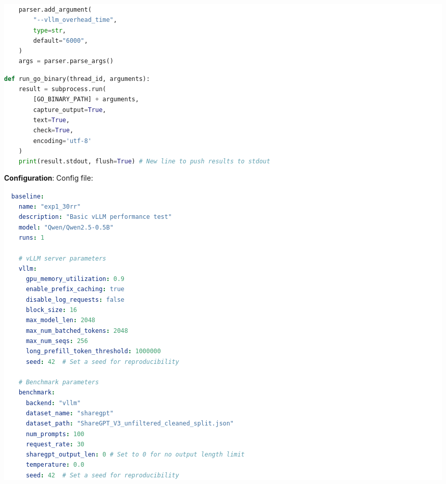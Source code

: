 ```python
    parser.add_argument(
        "--vllm_overhead_time",
        type=str,
        default="6000",
    )
    args = parser.parse_args()
```

```python
def run_go_binary(thread_id, arguments):
    result = subprocess.run(
        [GO_BINARY_PATH] + arguments,
        capture_output=True,
        text=True,
        check=True,
        encoding='utf-8'
    )
    print(result.stdout, flush=True) # New line to push results to stdout
```



**Configuration**: 
Config file:
```yaml
  baseline:
    name: "exp1_30rr"
    description: "Basic vLLM performance test"
    model: "Qwen/Qwen2.5-0.5B"
    runs: 1

    # vLLM server parameters
    vllm:
      gpu_memory_utilization: 0.9
      enable_prefix_caching: true
      disable_log_requests: false
      block_size: 16 
      max_model_len: 2048
      max_num_batched_tokens: 2048
      max_num_seqs: 256
      long_prefill_token_threshold: 1000000
      seed: 42  # Set a seed for reproducibility

    # Benchmark parameters
    benchmark:
      backend: "vllm"
      dataset_name: "sharegpt"
      dataset_path: "ShareGPT_V3_unfiltered_cleaned_split.json"
      num_prompts: 100
      request_rate: 30
      sharegpt_output_len: 0 # Set to 0 for no output length limit
      temperature: 0.0
      seed: 42  # Set a seed for reproducibility
```
